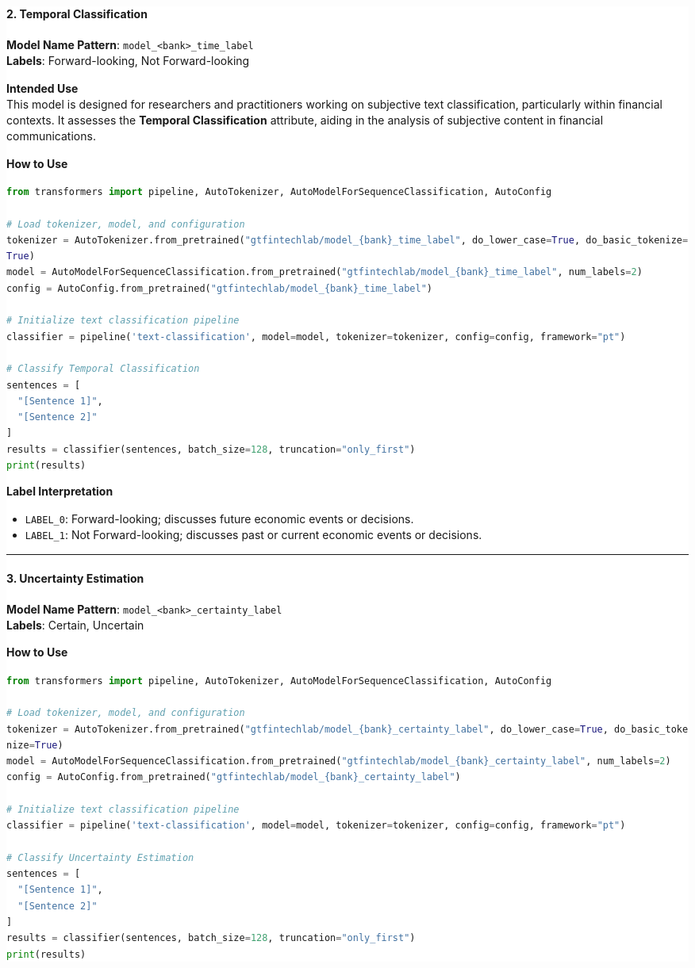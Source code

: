 
#### 2. Temporal Classification  
**Model Name Pattern**: `model_<bank>_time_label`  
**Labels**: Forward-looking, Not Forward-looking  

**Intended Use**  
This model is designed for researchers and practitioners working on subjective text classification, particularly within financial contexts. It assesses the **Temporal Classification** attribute, aiding in the analysis of subjective content in financial communications.

**How to Use**  
```python
from transformers import pipeline, AutoTokenizer, AutoModelForSequenceClassification, AutoConfig

# Load tokenizer, model, and configuration
tokenizer = AutoTokenizer.from_pretrained("gtfintechlab/model_{bank}_time_label", do_lower_case=True, do_basic_tokenize=True)
model = AutoModelForSequenceClassification.from_pretrained("gtfintechlab/model_{bank}_time_label", num_labels=2)
config = AutoConfig.from_pretrained("gtfintechlab/model_{bank}_time_label")

# Initialize text classification pipeline
classifier = pipeline('text-classification', model=model, tokenizer=tokenizer, config=config, framework="pt")

# Classify Temporal Classification
sentences = [
  "[Sentence 1]",
  "[Sentence 2]"
]
results = classifier(sentences, batch_size=128, truncation="only_first")
print(results)
```

**Label Interpretation**  
- `LABEL_0`: Forward-looking; discusses future economic events or decisions.  
- `LABEL_1`: Not Forward-looking; discusses past or current economic events or decisions.  

---

#### 3. Uncertainty Estimation  
**Model Name Pattern**: `model_<bank>_certainty_label`  
**Labels**: Certain, Uncertain  

**How to Use**  
```python
from transformers import pipeline, AutoTokenizer, AutoModelForSequenceClassification, AutoConfig

# Load tokenizer, model, and configuration
tokenizer = AutoTokenizer.from_pretrained("gtfintechlab/model_{bank}_certainty_label", do_lower_case=True, do_basic_tokenize=True)
model = AutoModelForSequenceClassification.from_pretrained("gtfintechlab/model_{bank}_certainty_label", num_labels=2)
config = AutoConfig.from_pretrained("gtfintechlab/model_{bank}_certainty_label")

# Initialize text classification pipeline
classifier = pipeline('text-classification', model=model, tokenizer=tokenizer, config=config, framework="pt")

# Classify Uncertainty Estimation
sentences = [
  "[Sentence 1]",
  "[Sentence 2]"
]
results = classifier(sentences, batch_size=128, truncation="only_first")
print(results)
```